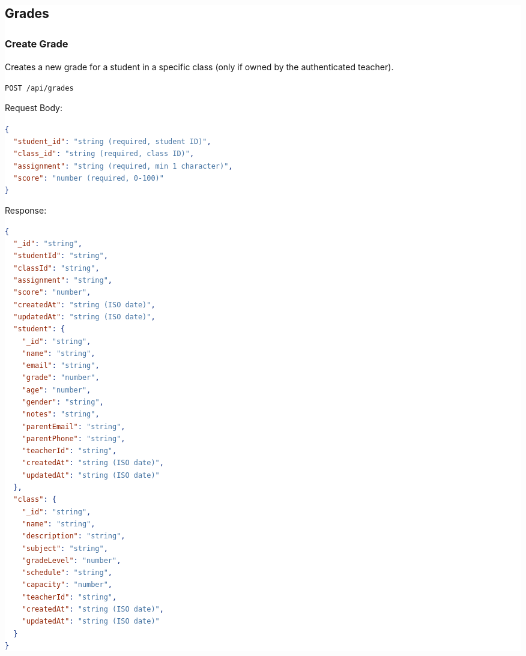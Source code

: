
## Grades

### Create Grade

Creates a new grade for a student in a specific class (only if owned by the authenticated teacher).

```http
POST /api/grades
```

Request Body:

```json
{
  "student_id": "string (required, student ID)",
  "class_id": "string (required, class ID)",
  "assignment": "string (required, min 1 character)",
  "score": "number (required, 0-100)"
}
```

Response:

```json
{
  "_id": "string",
  "studentId": "string",
  "classId": "string",
  "assignment": "string",
  "score": "number",
  "createdAt": "string (ISO date)",
  "updatedAt": "string (ISO date)",
  "student": {
    "_id": "string",
    "name": "string",
    "email": "string",
    "grade": "number",
    "age": "number",
    "gender": "string",
    "notes": "string",
    "parentEmail": "string",
    "parentPhone": "string",
    "teacherId": "string",
    "createdAt": "string (ISO date)",
    "updatedAt": "string (ISO date)"
  },
  "class": {
    "_id": "string",
    "name": "string",
    "description": "string",
    "subject": "string",
    "gradeLevel": "number",
    "schedule": "string",
    "capacity": "number",
    "teacherId": "string",
    "createdAt": "string (ISO date)",
    "updatedAt": "string (ISO date)"
  }
}
```
